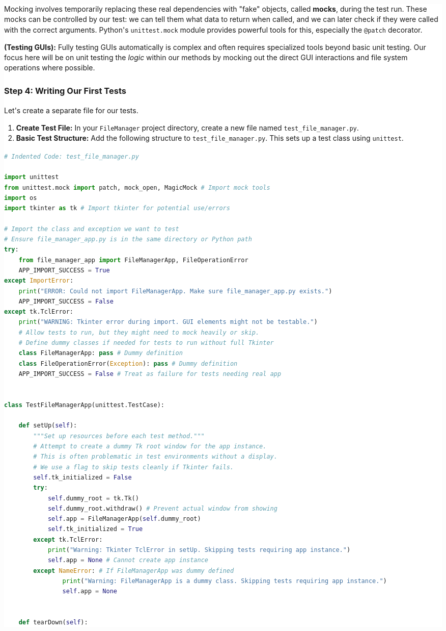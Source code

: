 Mocking involves temporarily replacing these real dependencies with "fake" objects, called **mocks**, during the test run. These mocks can be controlled by our test: we can tell them what data to return when called, and we can later check if they were called with the correct arguments. Python's `unittest.mock` module provides powerful tools for this, especially the `@patch` decorator.

**(Testing GUIs):** Fully testing GUIs automatically is complex and often requires specialized tools beyond basic unit testing. Our focus here will be on unit testing the *logic* within our methods by mocking out the direct GUI interactions and file system operations where possible.

### Step 4: Writing Our First Tests

Let's create a separate file for our tests.

1.  **Create Test File:** In your `FileManager` project directory, create a new file named `test_file_manager.py`.
2.  **Basic Test Structure:** Add the following structure to `test_file_manager.py`. This sets up a test class using `unittest`.
```Python
# Indented Code: test_file_manager.py

import unittest
from unittest.mock import patch, mock_open, MagicMock # Import mock tools
import os
import tkinter as tk # Import tkinter for potential use/errors

# Import the class and exception we want to test
# Ensure file_manager_app.py is in the same directory or Python path
try:
    from file_manager_app import FileManagerApp, FileOperationError
    APP_IMPORT_SUCCESS = True
except ImportError:
    print("ERROR: Could not import FileManagerApp. Make sure file_manager_app.py exists.")
    APP_IMPORT_SUCCESS = False
except tk.TclError:
    print("WARNING: Tkinter error during import. GUI elements might not be testable.")
    # Allow tests to run, but they might need to mock heavily or skip.
    # Define dummy classes if needed for tests to run without full Tkinter
    class FileManagerApp: pass # Dummy definition
    class FileOperationError(Exception): pass # Dummy definition
    APP_IMPORT_SUCCESS = False # Treat as failure for tests needing real app


class TestFileManagerApp(unittest.TestCase):

    def setUp(self):
        """Set up resources before each test method."""
        # Attempt to create a dummy Tk root window for the app instance.
        # This is often problematic in test environments without a display.
        # We use a flag to skip tests cleanly if Tkinter fails.
        self.tk_initialized = False
        try:
            self.dummy_root = tk.Tk()
            self.dummy_root.withdraw() # Prevent actual window from showing
            self.app = FileManagerApp(self.dummy_root)
            self.tk_initialized = True
        except tk.TclError:
            print("Warning: Tkinter TclError in setUp. Skipping tests requiring app instance.")
            self.app = None # Cannot create app instance
        except NameError: # If FileManagerApp was dummy defined
                print("Warning: FileManagerApp is a dummy class. Skipping tests requiring app instance.")
                self.app = None


    def tearDown(self):
```